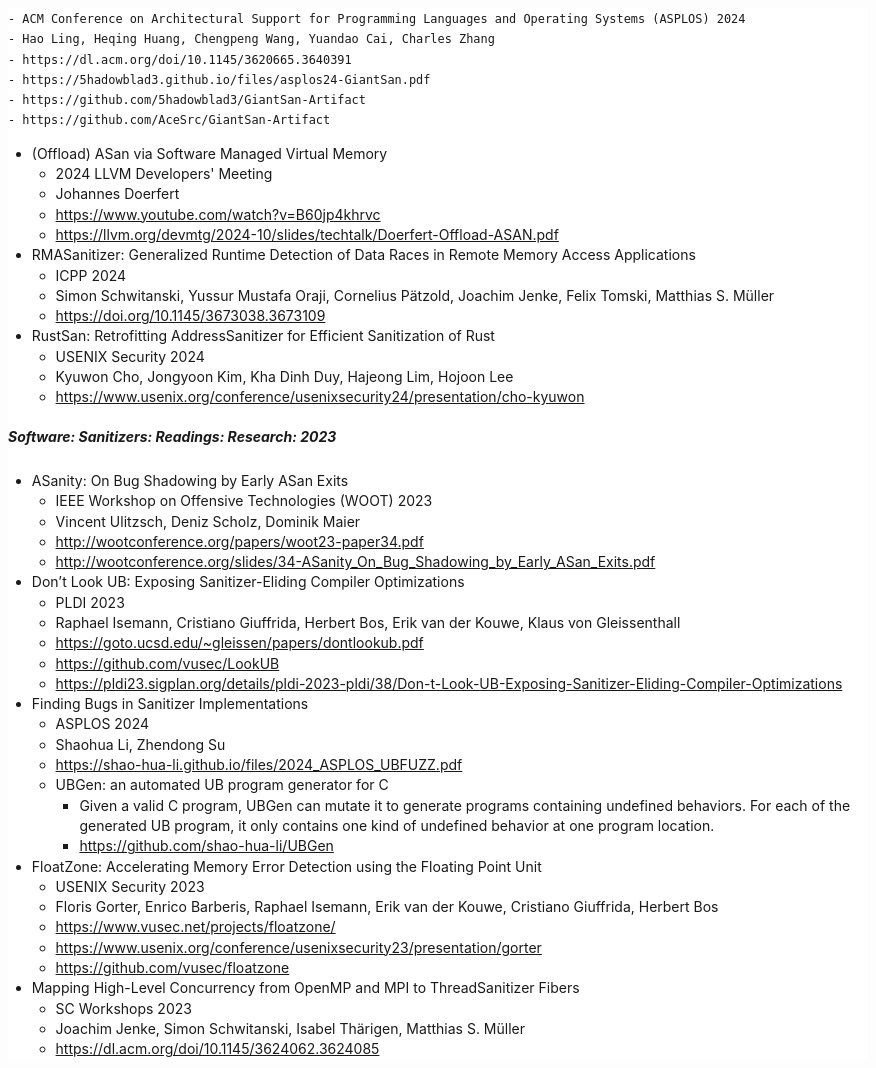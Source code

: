 	- ACM Conference on Architectural Support for Programming Languages and Operating Systems (ASPLOS) 2024
	- Hao Ling, Heqing Huang, Chengpeng Wang, Yuandao Cai, Charles Zhang
	- https://dl.acm.org/doi/10.1145/3620665.3640391
	- https://5hadowblad3.github.io/files/asplos24-GiantSan.pdf
	- https://github.com/5hadowblad3/GiantSan-Artifact
	- https://github.com/AceSrc/GiantSan-Artifact
- (Offload) ASan via Software Managed Virtual Memory
	- 2024 LLVM Developers' Meeting
	- Johannes Doerfert
	- https://www.youtube.com/watch?v=B60jp4khrvc
	- https://llvm.org/devmtg/2024-10/slides/techtalk/Doerfert-Offload-ASAN.pdf
- RMASanitizer: Generalized Runtime Detection of Data Races in Remote Memory Access Applications
	- ICPP 2024
	- Simon Schwitanski, Yussur Mustafa Oraji, Cornelius Pätzold, Joachim Jenke, Felix Tomski, Matthias S. Müller
	- https://doi.org/10.1145/3673038.3673109
- RustSan: Retrofitting AddressSanitizer for Efficient Sanitization of Rust
	- USENIX Security 2024
	- Kyuwon Cho, Jongyoon Kim, Kha Dinh Duy, Hajeong Lim, Hojoon Lee
	- https://www.usenix.org/conference/usenixsecurity24/presentation/cho-kyuwon

##### Software: Sanitizers: Readings: Research: 2023

- ASanity: On Bug Shadowing by Early ASan Exits
	- IEEE Workshop on Offensive Technologies (WOOT) 2023
	- Vincent Ulitzsch, Deniz Scholz, Dominik Maier
	- http://wootconference.org/papers/woot23-paper34.pdf
	- http://wootconference.org/slides/34-ASanity_On_Bug_Shadowing_by_Early_ASan_Exits.pdf
- Don’t Look UB: Exposing Sanitizer-Eliding Compiler Optimizations
	- PLDI 2023
	- Raphael Isemann, Cristiano Giuffrida, Herbert Bos, Erik van der Kouwe, Klaus von Gleissenthall
	- https://goto.ucsd.edu/~gleissen/papers/dontlookub.pdf
	- https://github.com/vusec/LookUB
	- https://pldi23.sigplan.org/details/pldi-2023-pldi/38/Don-t-Look-UB-Exposing-Sanitizer-Eliding-Compiler-Optimizations
- Finding Bugs in Sanitizer Implementations
	- ASPLOS 2024
	- Shaohua Li, Zhendong Su
	- https://shao-hua-li.github.io/files/2024_ASPLOS_UBFUZZ.pdf
	- UBGen: an automated UB program generator for C
		- Given a valid C program, UBGen can mutate it to generate programs containing undefined behaviors. For each of the generated UB program, it only contains one kind of undefined behavior at one program location.
		- https://github.com/shao-hua-li/UBGen
- FloatZone: Accelerating Memory Error Detection using the Floating Point Unit
	- USENIX Security 2023
	- Floris Gorter, Enrico Barberis, Raphael Isemann, Erik van der Kouwe, Cristiano Giuffrida, Herbert Bos
	- https://www.vusec.net/projects/floatzone/
	- https://www.usenix.org/conference/usenixsecurity23/presentation/gorter
	- https://github.com/vusec/floatzone
- Mapping High-Level Concurrency from OpenMP and MPI to ThreadSanitizer Fibers
	- SC Workshops 2023
	- Joachim Jenke, Simon Schwitanski, Isabel Thärigen, Matthias S. Müller
	- https://dl.acm.org/doi/10.1145/3624062.3624085

